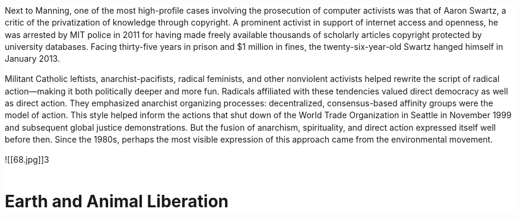 Next to Manning, one of the most high-profile cases involving the prosecution of computer activists was that of Aaron Swartz, a critic of the privatization of knowledge through copyright. A prominent activist in support of internet access and openness, he was arrested by MIT police in 2011 for having made freely available thousands of scholarly articles copyright protected by university databases. Facing thirty-five years in prison and $1 million in fines, the twenty-six-year-old Swartz hanged himself in January 2013.

Militant Catholic leftists, anarchist-pacifists, radical feminists, and other nonviolent activists helped rewrite the script of radical action—making it both politically deeper and more fun. Radicals affiliated with these tendencies valued direct democracy as well as direct action. They emphasized anarchist organizing processes: decentralized, consensus-based affinity groups were the model of action. This style helped inform the actions that shut down of the World Trade Organization in Seattle in November 1999 and subsequent global justice demonstrations. But the fusion of anarchism, spirituality, and direct action expressed itself well before then. Since the 1980s, perhaps the most visible expression of this approach came from the environmental movement.

![[68.jpg]]3

# Earth and Animal Liberation

